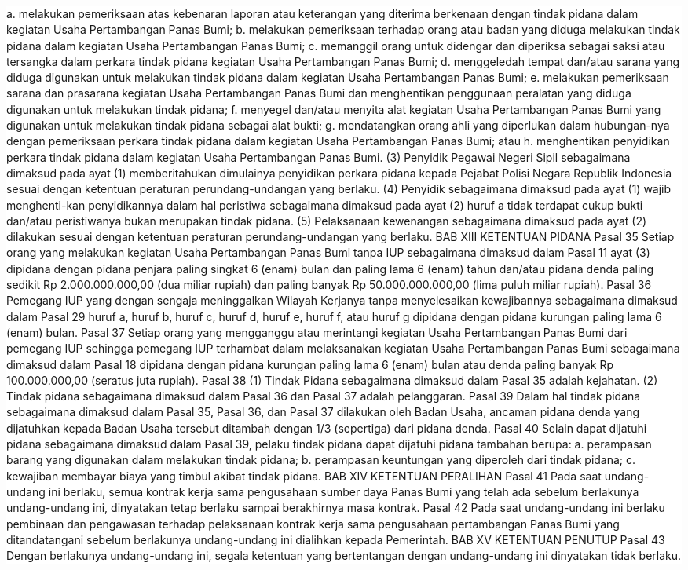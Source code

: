 a. melakukan pemeriksaan atas kebenaran laporan atau keterangan yang diterima berkenaan dengan tindak pidana dalam kegiatan Usaha Pertambangan Panas Bumi;
b. melakukan pemeriksaan terhadap orang atau badan yang diduga melakukan tindak pidana dalam kegiatan Usaha Pertambangan Panas Bumi;
c. memanggil orang untuk didengar dan diperiksa sebagai saksi atau tersangka dalam perkara tindak pidana kegiatan Usaha Pertambangan Panas Bumi;
d. menggeledah tempat dan/atau sarana yang diduga digunakan untuk melakukan tindak pidana dalam kegiatan Usaha Pertambangan Panas Bumi;
e. melakukan pemeriksaan sarana dan prasarana kegiatan Usaha Pertambangan Panas Bumi dan menghentikan penggunaan peralatan yang diduga digunakan untuk melakukan tindak pidana;
f. menyegel dan/atau menyita alat kegiatan Usaha Pertambangan Panas Bumi yang digunakan untuk melakukan tindak pidana sebagai alat bukti;
g. mendatangkan orang ahli yang diperlukan dalam hubungan-nya dengan pemeriksaan perkara tindak pidana dalam kegiatan Usaha Pertambangan Panas Bumi; atau
h. menghentikan penyidikan perkara tindak pidana dalam kegiatan Usaha Pertambangan Panas Bumi.
(3) Penyidik Pegawai Negeri Sipil sebagaimana dimaksud pada ayat (1) memberitahukan dimulainya penyidikan perkara pidana kepada Pejabat Polisi Negara Republik Indonesia sesuai dengan ketentuan peraturan perundang-undangan yang berlaku.
(4) Penyidik sebagaimana dimaksud pada ayat (1) wajib menghenti-kan penyidikannya dalam hal peristiwa sebagaimana dimaksud pada ayat (2) huruf a tidak terdapat cukup bukti dan/atau peristiwanya bukan merupakan tindak pidana.
(5) Pelaksanaan kewenangan sebagaimana dimaksud pada ayat (2) dilakukan sesuai dengan ketentuan peraturan perundang-undangan yang berlaku.
BAB XIII KETENTUAN PIDANA
Pasal 35
Setiap orang yang melakukan kegiatan Usaha Pertambangan Panas Bumi tanpa IUP sebagaimana dimaksud dalam Pasal 11 ayat (3) dipidana dengan pidana penjara paling singkat 6 (enam) bulan dan paling lama 6 (enam) tahun dan/atau pidana denda paling sedikit Rp 2.000.000.000,00 (dua miliar rupiah) dan paling banyak Rp 50.000.000.000,00 (lima puluh miliar rupiah).
Pasal 36
Pemegang IUP yang dengan sengaja meninggalkan Wilayah Kerjanya tanpa menyelesaikan kewajibannya sebagaimana dimaksud dalam Pasal 29 huruf a, huruf b, huruf c, huruf d, huruf e, huruf f, atau huruf g dipidana dengan pidana kurungan paling lama 6 (enam) bulan.
Pasal 37
Setiap orang yang mengganggu atau merintangi kegiatan Usaha Pertambangan Panas Bumi dari pemegang IUP sehingga pemegang IUP terhambat dalam melaksanakan kegiatan Usaha Pertambangan Panas Bumi sebagaimana dimaksud dalam Pasal 18 dipidana dengan pidana kurungan paling lama 6 (enam) bulan atau denda paling banyak Rp 100.000.000,00 (seratus juta rupiah).
Pasal 38
(1) Tindak Pidana sebagaimana dimaksud dalam Pasal 35 adalah kejahatan.
(2) Tindak pidana sebagaimana dimaksud dalam Pasal 36 dan Pasal 37 adalah pelanggaran.
Pasal 39
Dalam hal tindak pidana sebagaimana dimaksud dalam Pasal 35, Pasal 36, dan Pasal 37 dilakukan oleh Badan Usaha, ancaman pidana denda yang dijatuhkan kepada Badan Usaha tersebut ditambah dengan 1/3 (sepertiga) dari pidana denda.
Pasal 40
Selain dapat dijatuhi pidana sebagaimana dimaksud dalam Pasal 39, pelaku tindak pidana dapat dijatuhi pidana tambahan berupa:
a. perampasan barang yang digunakan dalam melakukan tindak pidana;
b. perampasan keuntungan yang diperoleh dari tindak pidana;
c. kewajiban membayar biaya yang timbul akibat tindak pidana.
BAB XIV KETENTUAN PERALIHAN
Pasal 41
Pada saat undang-undang ini berlaku, semua kontrak kerja sama pengusahaan sumber daya Panas Bumi yang telah ada sebelum berlakunya undang-undang ini, dinyatakan tetap berlaku sampai berakhirnya masa kontrak.
Pasal 42
Pada saat undang-undang ini berlaku pembinaan dan pengawasan terhadap pelaksanaan kontrak kerja sama pengusahaan pertambangan Panas Bumi yang ditandatangani sebelum berlakunya undang-undang ini dialihkan kepada Pemerintah.
BAB XV KETENTUAN PENUTUP
Pasal 43
Dengan berlakunya undang-undang ini, segala ketentuan yang bertentangan dengan undang-undang ini dinyatakan tidak berlaku.
